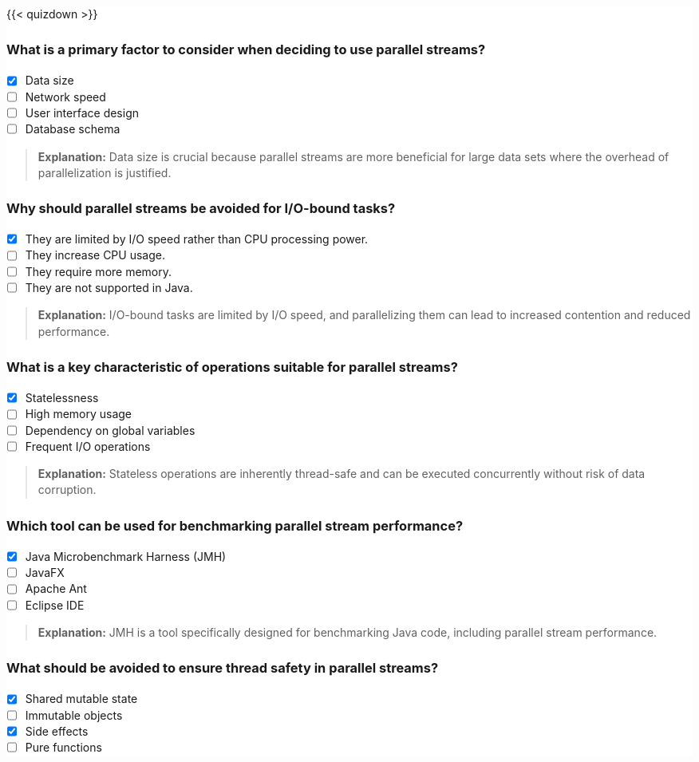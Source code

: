{{< quizdown >}}

### What is a primary factor to consider when deciding to use parallel streams?

- [x] Data size
- [ ] Network speed
- [ ] User interface design
- [ ] Database schema

> **Explanation:** Data size is crucial because parallel streams are more beneficial for large data sets where the overhead of parallelization is justified.

### Why should parallel streams be avoided for I/O-bound tasks?

- [x] They are limited by I/O speed rather than CPU processing power.
- [ ] They increase CPU usage.
- [ ] They require more memory.
- [ ] They are not supported in Java.

> **Explanation:** I/O-bound tasks are limited by I/O speed, and parallelizing them can lead to increased contention and reduced performance.

### What is a key characteristic of operations suitable for parallel streams?

- [x] Statelessness
- [ ] High memory usage
- [ ] Dependency on global variables
- [ ] Frequent I/O operations

> **Explanation:** Stateless operations are inherently thread-safe and can be executed concurrently without risk of data corruption.

### Which tool can be used for benchmarking parallel stream performance?

- [x] Java Microbenchmark Harness (JMH)
- [ ] JavaFX
- [ ] Apache Ant
- [ ] Eclipse IDE

> **Explanation:** JMH is a tool specifically designed for benchmarking Java code, including parallel stream performance.

### What should be avoided to ensure thread safety in parallel streams?

- [x] Shared mutable state
- [ ] Immutable objects
- [x] Side effects
- [ ] Pure functions
